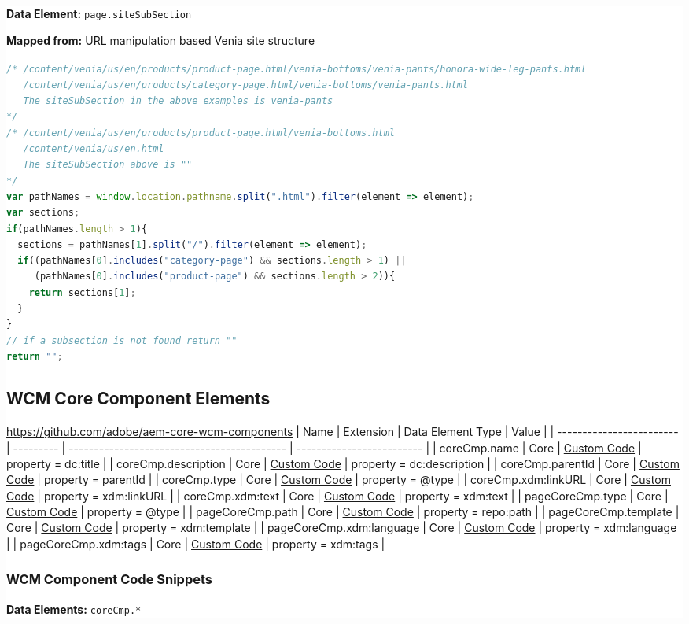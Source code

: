 **Data Element:** `page.siteSubSection`

**Mapped from:** URL manipulation based Venia site structure
``` javascript
/* /content/venia/us/en/products/product-page.html/venia-bottoms/venia-pants/honora-wide-leg-pants.html
   /content/venia/us/en/products/category-page.html/venia-bottoms/venia-pants.html
   The siteSubSection in the above examples is venia-pants
*/
/* /content/venia/us/en/products/product-page.html/venia-bottoms.html
   /content/venia/us/en.html
   The siteSubSection above is ""
*/
var pathNames = window.location.pathname.split(".html").filter(element => element);
var sections;
if(pathNames.length > 1){
  sections = pathNames[1].split("/").filter(element => element);
  if((pathNames[0].includes("category-page") && sections.length > 1) ||
     (pathNames[0].includes("product-page") && sections.length > 2)){
    return sections[1];
  }
}
// if a subsection is not found return ""
return "";
```

## WCM Core Component Elements
https://github.com/adobe/aem-core-wcm-components 
| Name                     | Extension | Data Element Type                           | Value                     |
| ------------------------ | --------- | ------------------------------------------- | ------------------------- |
| coreCmp.name             | Core      | [Custom Code](#wcm-component-code-snippets) | property = dc:title       |
| coreCmp.description      | Core      | [Custom Code](#wcm-component-code-snippets) | property = dc:description |
| coreCmp.parentId         | Core      | [Custom Code](#wcm-component-code-snippets) | property = parentId       |
| coreCmp.type             | Core      | [Custom Code](#wcm-component-code-snippets) | property = @type          |
| coreCmp.xdm:linkURL      | Core      | [Custom Code](#wcm-component-code-snippets) | property = xdm:linkURL    |
| coreCmp.xdm:text         | Core      | [Custom Code](#wcm-component-code-snippets) | property = xdm:text       |
| pageCoreCmp.type         | Core      | [Custom Code](#wcm-component-code-snippets) | property = @type          |
| pageCoreCmp.path         | Core      | [Custom Code](#wcm-component-code-snippets) | property = repo:path      |
| pageCoreCmp.template     | Core      | [Custom Code](#wcm-component-code-snippets) | property = xdm:template   |
| pageCoreCmp.xdm:language | Core      | [Custom Code](#wcm-component-code-snippets) | property = xdm:language   |
| pageCoreCmp.xdm:tags     | Core      | [Custom Code](#wcm-component-code-snippets) | property = xdm:tags       |

### WCM Component Code Snippets
**Data Elements:** `coreCmp.*`
